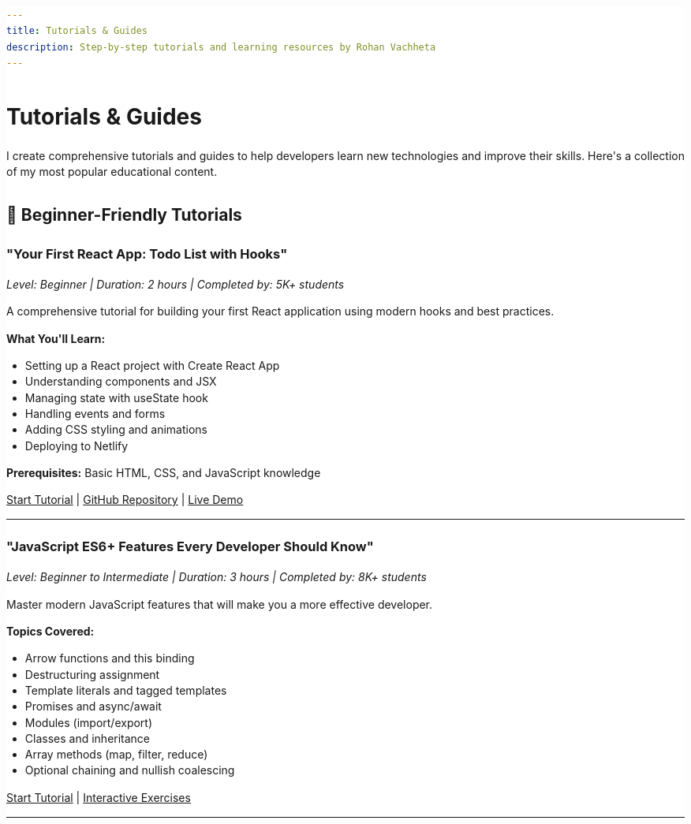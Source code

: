 ```yaml
---
title: Tutorials & Guides
description: Step-by-step tutorials and learning resources by Rohan Vachheta
---
```


# Tutorials & Guides

I create comprehensive tutorials and guides to help developers learn new technologies and improve their skills. Here's a collection of my most popular educational content.

## 🎯 Beginner-Friendly Tutorials

### "Your First React App: Todo List with Hooks"
*Level: Beginner | Duration: 2 hours | Completed by: 5K+ students*

A comprehensive tutorial for building your first React application using modern hooks and best practices.

**What You'll Learn:**
- Setting up a React project with Create React App
- Understanding components and JSX
- Managing state with useState hook
- Handling events and forms
- Adding CSS styling and animations
- Deploying to Netlify

**Prerequisites:** Basic HTML, CSS, and JavaScript knowledge

[Start Tutorial](https://tutorials.example.com/react-todo-app) | [GitHub Repository](https://github.com/rohanvachheta/react-todo-tutorial) | [Live Demo](https://react-todo-tutorial.netlify.app)

---

### "JavaScript ES6+ Features Every Developer Should Know"
*Level: Beginner to Intermediate | Duration: 3 hours | Completed by: 8K+ students*

Master modern JavaScript features that will make you a more effective developer.

**Topics Covered:**
- Arrow functions and this binding
- Destructuring assignment
- Template literals and tagged templates
- Promises and async/await
- Modules (import/export)
- Classes and inheritance
- Array methods (map, filter, reduce)
- Optional chaining and nullish coalescing

[Start Tutorial](https://tutorials.example.com/javascript-es6-features) | [Interactive Exercises](https://js-exercises.example.com)

---